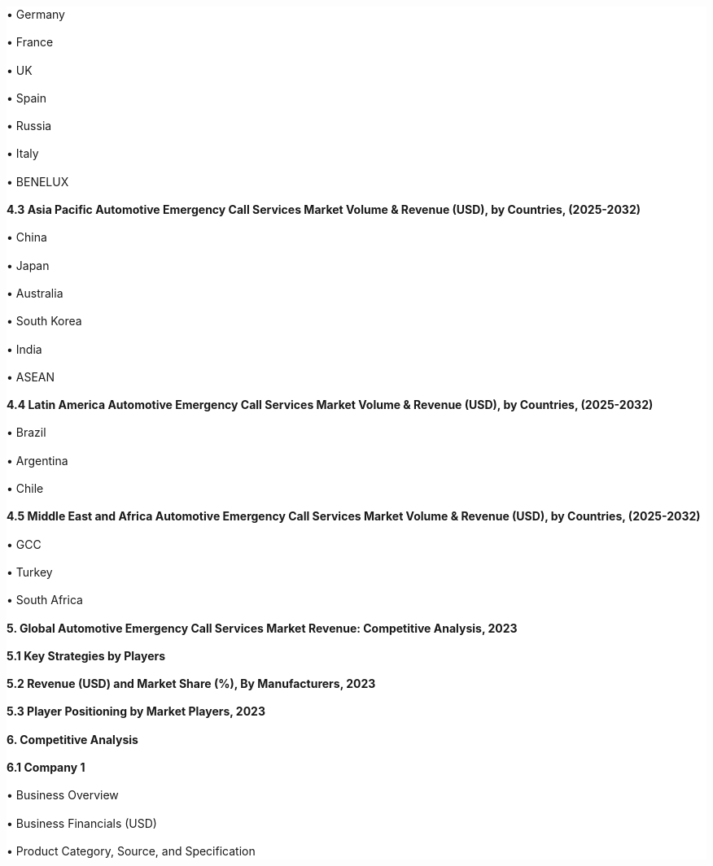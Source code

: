 • Germany

• France

• UK

• Spain

• Russia

• Italy

• BENELUX

<strong>4.3 Asia Pacific Automotive Emergency Call Services Market Volume &amp; Revenue (USD), by Countries, (2025-2032)</strong>

• China

• Japan

• Australia

• South Korea

• India

• ASEAN

<strong>4.4 Latin America Automotive Emergency Call Services Market Volume &amp; Revenue (USD), by Countries, (2025-2032)</strong>

• Brazil

• Argentina

• Chile

<strong>4.5 Middle East and Africa Automotive Emergency Call Services Market Volume &amp; Revenue (USD), by Countries, (2025-2032)</strong>

• GCC

• Turkey

• South Africa

<strong>5. Global Automotive Emergency Call Services Market Revenue: Competitive Analysis, 2023</strong>

<strong>5.1 Key Strategies by Players</strong>

<strong>5.2 Revenue (USD) and Market Share (%), By Manufacturers, 2023</strong>

<strong>5.3 Player Positioning by Market Players, 2023</strong>

<strong>6. Competitive Analysis</strong>

<strong>6.1 Company 1</strong>

• Business Overview

• Business Financials (USD)

• Product Category, Source, and Specification
